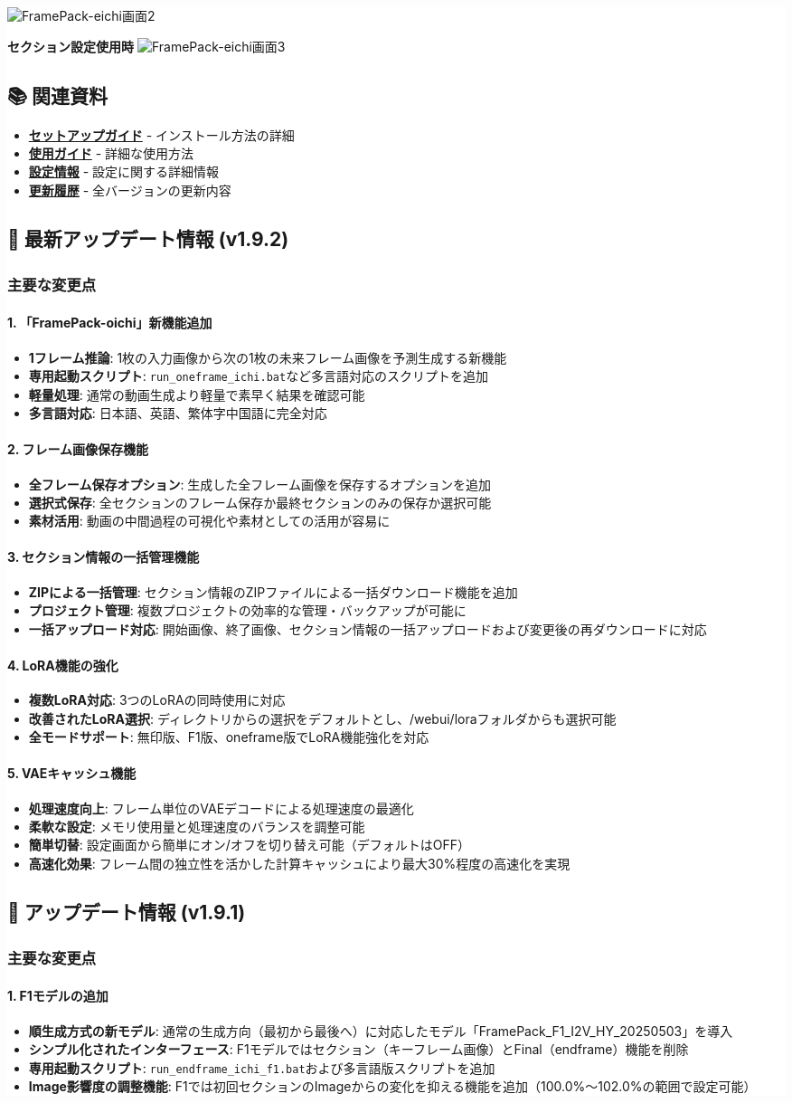 ![FramePack-eichi画面2](images/framepack_eichi_screenshot2.png)

**セクション設定使用時**
![FramePack-eichi画面3](images/framepack_eichi_screenshot3.png)

## 📚 関連資料

- **[セットアップガイド](README/README_setup.md)** - インストール方法の詳細
- **[使用ガイド](README/README_userguide.md)** - 詳細な使用方法
- **[設定情報](README/README_column.md#--設定情報)** - 設定に関する詳細情報
- **[更新履歴](README/README_changelog.md)** - 全バージョンの更新内容

## 📝 最新アップデート情報 (v1.9.2)

### 主要な変更点

#### 1. 「FramePack-oichi」新機能追加
- **1フレーム推論**: 1枚の入力画像から次の1枚の未来フレーム画像を予測生成する新機能
- **専用起動スクリプト**: `run_oneframe_ichi.bat`など多言語対応のスクリプトを追加
- **軽量処理**: 通常の動画生成より軽量で素早く結果を確認可能
- **多言語対応**: 日本語、英語、繁体字中国語に完全対応

#### 2. フレーム画像保存機能
- **全フレーム保存オプション**: 生成した全フレーム画像を保存するオプションを追加
- **選択式保存**: 全セクションのフレーム保存か最終セクションのみの保存か選択可能
- **素材活用**: 動画の中間過程の可視化や素材としての活用が容易に

#### 3. セクション情報の一括管理機能
- **ZIPによる一括管理**: セクション情報のZIPファイルによる一括ダウンロード機能を追加
- **プロジェクト管理**: 複数プロジェクトの効率的な管理・バックアップが可能に
- **一括アップロード対応**: 開始画像、終了画像、セクション情報の一括アップロードおよび変更後の再ダウンロードに対応

#### 4. LoRA機能の強化
- **複数LoRA対応**: 3つのLoRAの同時使用に対応
- **改善されたLoRA選択**: ディレクトリからの選択をデフォルトとし、/webui/loraフォルダからも選択可能
- **全モードサポート**: 無印版、F1版、oneframe版でLoRA機能強化を対応

#### 5. VAEキャッシュ機能
- **処理速度向上**: フレーム単位のVAEデコードによる処理速度の最適化
- **柔軟な設定**: メモリ使用量と処理速度のバランスを調整可能
- **簡単切替**: 設定画面から簡単にオン/オフを切り替え可能（デフォルトはOFF）
- **高速化効果**: フレーム間の独立性を活かした計算キャッシュにより最大30%程度の高速化を実現

## 📝 アップデート情報 (v1.9.1)

### 主要な変更点

#### 1. F1モデルの追加
- **順生成方式の新モデル**: 通常の生成方向（最初から最後へ）に対応したモデル「FramePack_F1_I2V_HY_20250503」を導入
- **シンプル化されたインターフェース**: F1モデルではセクション（キーフレーム画像）とFinal（endframe）機能を削除
- **専用起動スクリプト**: `run_endframe_ichi_f1.bat`および多言語版スクリプトを追加
- **Image影響度の調整機能**: F1では初回セクションのImageからの変化を抑える機能を追加（100.0%～102.0%の範囲で設定可能）
